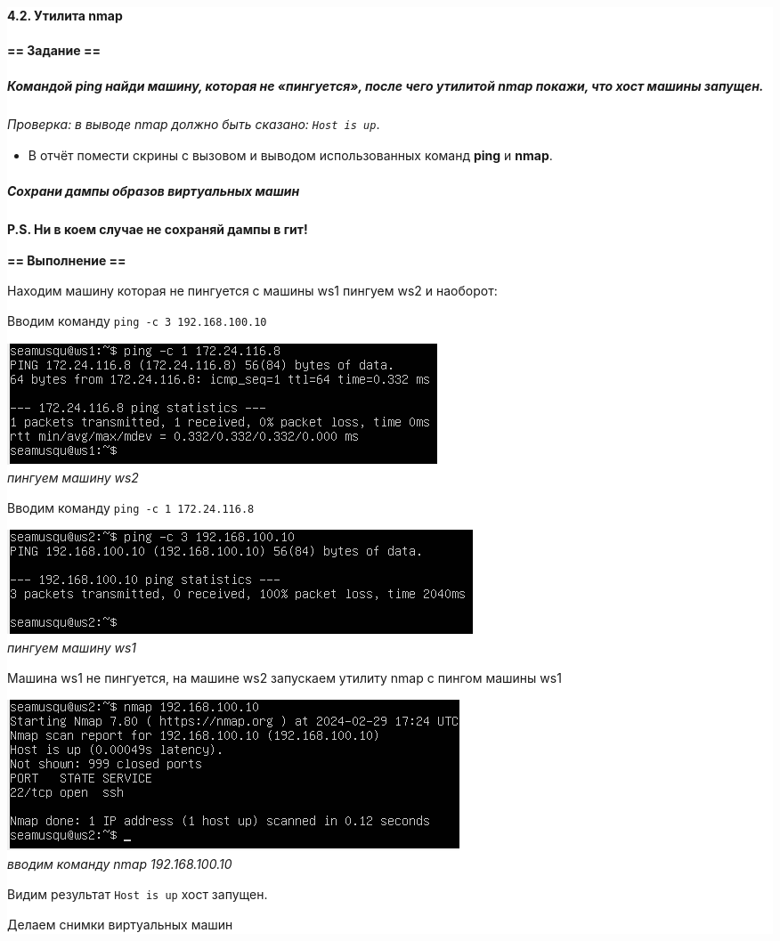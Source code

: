 #### 4.2. Утилита **nmap**

**== Задание ==**

##### Командой **ping** найди машину, которая не «пингуется», после чего утилитой **nmap** покажи, что хост машины запущен.
*Проверка: в выводе nmap должно быть сказано: `Host is up`*.
- В отчёт помести скрины с вызовом и выводом использованных команд **ping** и **nmap**.

##### Сохрани дампы образов виртуальных машин
**P.S. Ни в коем случае не сохраняй дампы в гит!**

**== Выполнение ==**

Находим машину которая не пингуется с машины ws1 пингуем ws2 и наоборот:

Вводим команду `ping -c 3 192.168.100.10`

![alt text](scrin/p4_ws1_firewall_2_ping.png)<br>*пингуем машину ws2*<br>

Вводим команду `ping -c 1 172.24.116.8`

![alt text](scrin/p4_ws2_firewall_2_ping.png)<br>*пингуем машину ws1*<br>

Машина ws1 не пингуется, на машине ws2 запускаем утилиту nmap с пингом машины ws1

![alt text](scrin/p4_ws2_nmap_3.png)<br>*вводим команду nmap 192.168.100.10*<br>

Видим результат `Host is up` хост запущен.

Делаем снимки виртуальных машин
